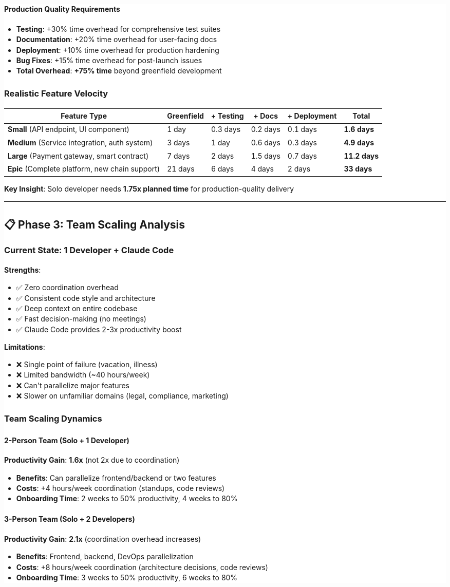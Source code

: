 #### **Production Quality Requirements**
- **Testing**: +30% time overhead for comprehensive test suites
- **Documentation**: +20% time overhead for user-facing docs
- **Deployment**: +10% time overhead for production hardening
- **Bug Fixes**: +15% time overhead for post-launch issues
- **Total Overhead**: **+75% time** beyond greenfield development

### **Realistic Feature Velocity**

| Feature Type | Greenfield | + Testing | + Docs | + Deployment | **Total** |
|--------------|-----------|-----------|--------|--------------|-----------|
| **Small** (API endpoint, UI component) | 1 day | 0.3 days | 0.2 days | 0.1 days | **1.6 days** |
| **Medium** (Service integration, auth system) | 3 days | 1 day | 0.6 days | 0.3 days | **4.9 days** |
| **Large** (Payment gateway, smart contract) | 7 days | 2 days | 1.5 days | 0.7 days | **11.2 days** |
| **Epic** (Complete platform, new chain support) | 21 days | 6 days | 4 days | 2 days | **33 days** |

**Key Insight**: Solo developer needs **1.75x planned time** for production-quality delivery

---

## 📋 **Phase 3: Team Scaling Analysis**

### **Current State: 1 Developer + Claude Code**

**Strengths**:
- ✅ Zero coordination overhead
- ✅ Consistent code style and architecture
- ✅ Deep context on entire codebase
- ✅ Fast decision-making (no meetings)
- ✅ Claude Code provides 2-3x productivity boost

**Limitations**:
- ❌ Single point of failure (vacation, illness)
- ❌ Limited bandwidth (~40 hours/week)
- ❌ Can't parallelize major features
- ❌ Slower on unfamiliar domains (legal, compliance, marketing)

### **Team Scaling Dynamics**

#### **2-Person Team** (Solo + 1 Developer)
**Productivity Gain**: **1.6x** (not 2x due to coordination)
- **Benefits**: Can parallelize frontend/backend or two features
- **Costs**: +4 hours/week coordination (standups, code reviews)
- **Onboarding Time**: 2 weeks to 50% productivity, 4 weeks to 80%

#### **3-Person Team** (Solo + 2 Developers)
**Productivity Gain**: **2.1x** (coordination overhead increases)
- **Benefits**: Frontend, backend, DevOps parallelization
- **Costs**: +8 hours/week coordination (architecture decisions, code reviews)
- **Onboarding Time**: 3 weeks to 50% productivity, 6 weeks to 80%
